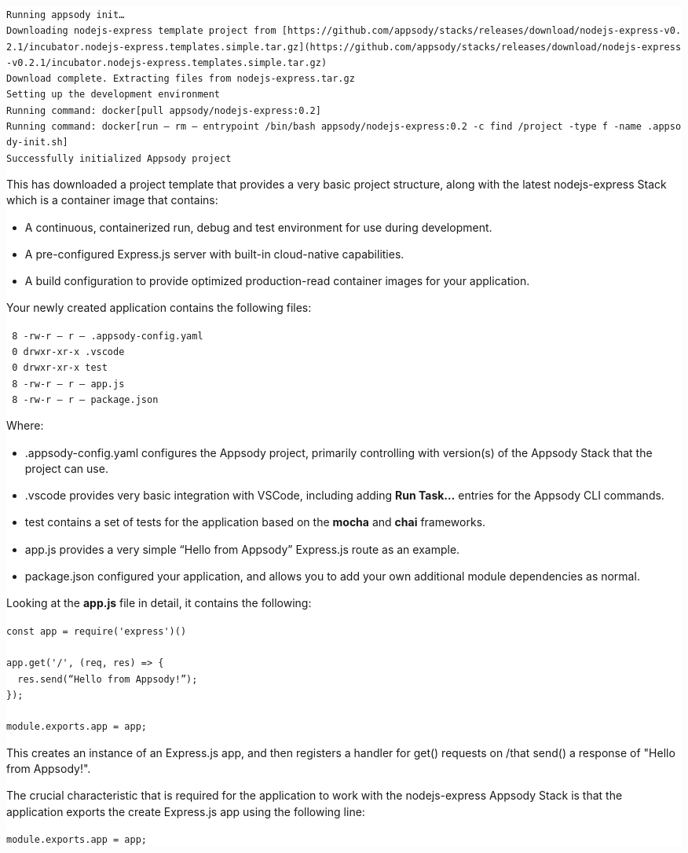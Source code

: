     Running appsody init…
    Downloading nodejs-express template project from [https://github.com/appsody/stacks/releases/download/nodejs-express-v0.2.1/incubator.nodejs-express.templates.simple.tar.gz](https://github.com/appsody/stacks/releases/download/nodejs-express-v0.2.1/incubator.nodejs-express.templates.simple.tar.gz)
    Download complete. Extracting files from nodejs-express.tar.gz
    Setting up the development environment
    Running command: docker[pull appsody/nodejs-express:0.2]
    Running command: docker[run — rm — entrypoint /bin/bash appsody/nodejs-express:0.2 -c find /project -type f -name .appsody-init.sh]
    Successfully initialized Appsody project

This has downloaded a project template that provides a very basic project structure, along with the latest nodejs-express Stack which is a container image that contains:

* A continuous, containerized run, debug and test environment for use during development.

* A pre-configured Express.js server with built-in cloud-native capabilities.

* A build configuration to provide optimized production-read container images for your application.

Your newly created application contains the following files:

     8 -rw-r — r — .appsody-config.yaml
     0 drwxr-xr-x .vscode
     0 drwxr-xr-x test
     8 -rw-r — r — app.js
     8 -rw-r — r — package.json

Where:

* .appsody-config.yaml configures the Appsody project, primarily controlling with version(s) of the Appsody Stack that the project can use.

* .vscode provides very basic integration with VSCode, including adding **Run Task…** entries for the Appsody CLI commands.

* test contains a set of tests for the application based on the **mocha** and **chai** frameworks.

* app.js provides a very simple “Hello from Appsody” Express.js route as an example.

* package.json configured your application, and allows you to add your own additional module dependencies as normal.

Looking at the **app.js** file in detail, it contains the following:

    const app = require('express')()

    app.get('/', (req, res) => {
      res.send(“Hello from Appsody!”);
    });
     
    module.exports.app = app;

This creates an instance of an Express.js app, and then registers a handler for get() requests on /that send() a response of "Hello from Appsody!".

The crucial characteristic that is required for the application to work with the nodejs-express Appsody Stack is that the application exports the create Express.js app using the following line:

    module.exports.app = app;

